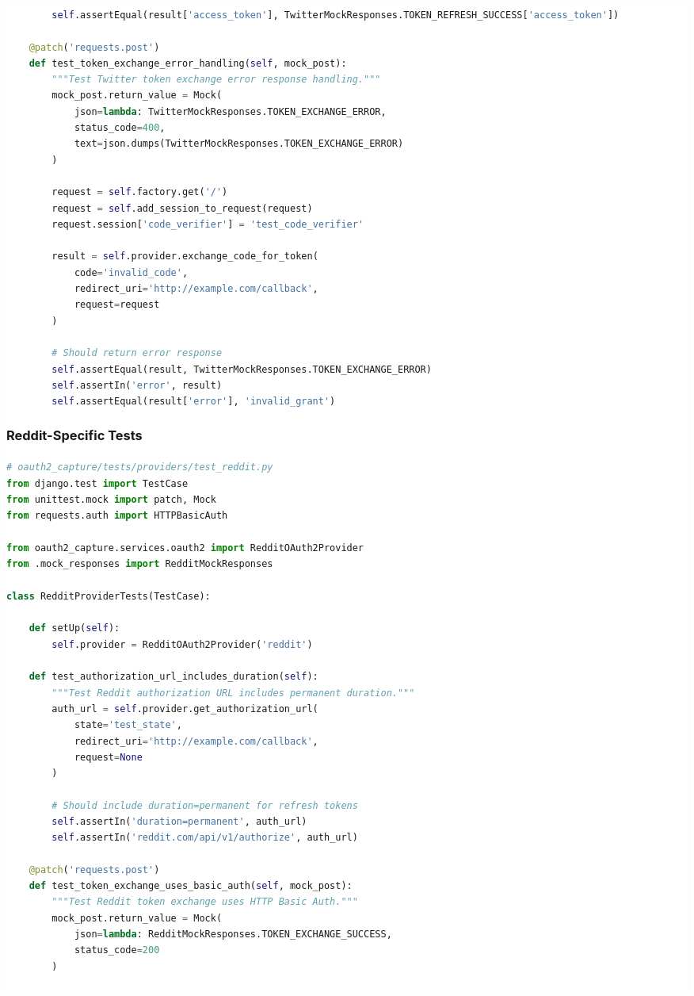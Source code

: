 ```python
        self.assertEqual(result['access_token'], TwitterMockResponses.TOKEN_REFRESH_SUCCESS['access_token'])
        
    @patch('requests.post')
    def test_token_exchange_error_handling(self, mock_post):
        """Test Twitter token exchange error response handling."""
        mock_post.return_value = Mock(
            json=lambda: TwitterMockResponses.TOKEN_EXCHANGE_ERROR,
            status_code=400,
            text=json.dumps(TwitterMockResponses.TOKEN_EXCHANGE_ERROR)
        )
        
        request = self.factory.get('/')
        request = self.add_session_to_request(request)
        request.session['code_verifier'] = 'test_code_verifier'
        
        result = self.provider.exchange_code_for_token(
            code='invalid_code',
            redirect_uri='http://example.com/callback',
            request=request
        )
        
        # Should return error response
        self.assertEqual(result, TwitterMockResponses.TOKEN_EXCHANGE_ERROR)
        self.assertIn('error', result)
        self.assertEqual(result['error'], 'invalid_grant')
```

### Reddit-Specific Tests  
```python
# oauth2_capture/tests/providers/test_reddit.py
from django.test import TestCase
from unittest.mock import patch, Mock
from requests.auth import HTTPBasicAuth

from oauth2_capture.services.oauth2 import RedditOAuth2Provider
from .mock_responses import RedditMockResponses

class RedditProviderTests(TestCase):
    
    def setUp(self):
        self.provider = RedditOAuth2Provider('reddit')
        
    def test_authorization_url_includes_duration(self):
        """Test Reddit authorization URL includes permanent duration."""
        auth_url = self.provider.get_authorization_url(
            state='test_state',
            redirect_uri='http://example.com/callback',
            request=None
        )
        
        # Should include duration=permanent for refresh tokens
        self.assertIn('duration=permanent', auth_url)
        self.assertIn('reddit.com/api/v1/authorize', auth_url)
        
    @patch('requests.post')
    def test_token_exchange_uses_basic_auth(self, mock_post):
        """Test Reddit token exchange uses HTTP Basic Auth."""
        mock_post.return_value = Mock(
            json=lambda: RedditMockResponses.TOKEN_EXCHANGE_SUCCESS,
            status_code=200
        )
        
```